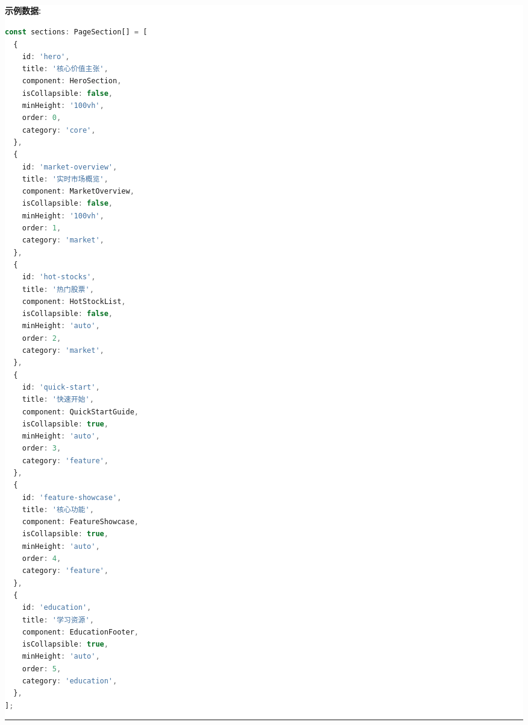 **示例数据**:
```typescript
const sections: PageSection[] = [
  {
    id: 'hero',
    title: '核心价值主张',
    component: HeroSection,
    isCollapsible: false,
    minHeight: '100vh',
    order: 0,
    category: 'core',
  },
  {
    id: 'market-overview',
    title: '实时市场概览',
    component: MarketOverview,
    isCollapsible: false,
    minHeight: '100vh',
    order: 1,
    category: 'market',
  },
  {
    id: 'hot-stocks',
    title: '热门股票',
    component: HotStockList,
    isCollapsible: false,
    minHeight: 'auto',
    order: 2,
    category: 'market',
  },
  {
    id: 'quick-start',
    title: '快速开始',
    component: QuickStartGuide,
    isCollapsible: true,
    minHeight: 'auto',
    order: 3,
    category: 'feature',
  },
  {
    id: 'feature-showcase',
    title: '核心功能',
    component: FeatureShowcase,
    isCollapsible: true,
    minHeight: 'auto',
    order: 4,
    category: 'feature',
  },
  {
    id: 'education',
    title: '学习资源',
    component: EducationFooter,
    isCollapsible: true,
    minHeight: 'auto',
    order: 5,
    category: 'education',
  },
];
```

---